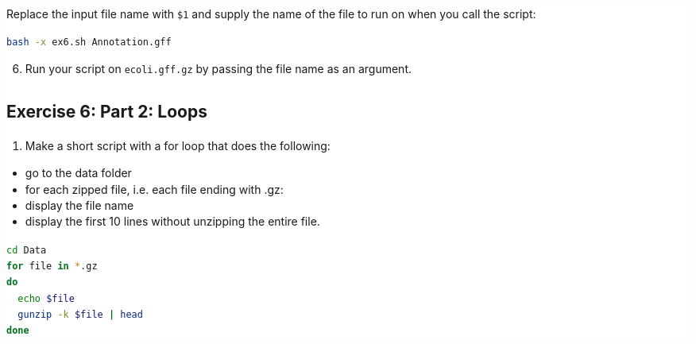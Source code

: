 Replace the input file name with `$1` and supply the name of the file to
run on when you call the script:

``` bash
bash -x ex6.sh Annotation.gff
```

6.  Run your script on `ecoli.gff.gz` by passing the file name as an
    argument.

## Exercise 6: Part 2: Loops

1.  Make a short script with a for loop that does the following:

-   go to the data folder
-   for each zipped file, i.e. each file ending with .gz:
-   display the file name
-   display the first 10 lines without unzipping the entire file.

``` bash
cd Data
for file in *.gz
do
  echo $file
  gunzip -k $file | head
done
```
